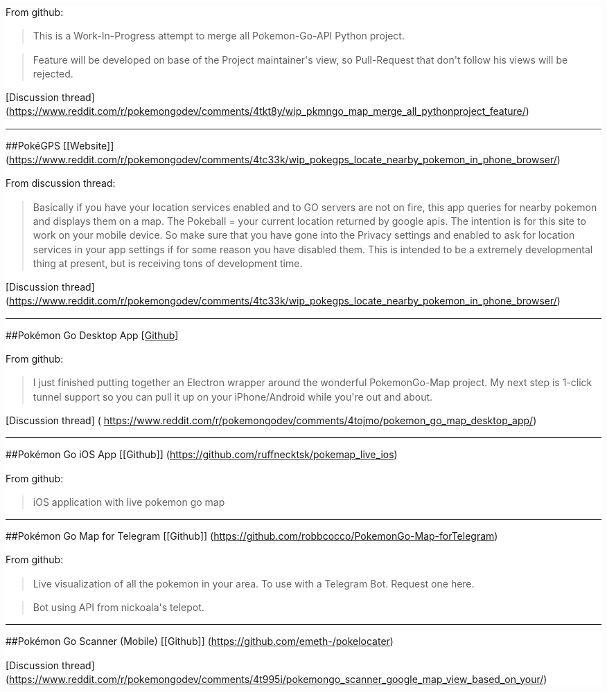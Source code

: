 From github:
>This is a Work-In-Progress attempt to merge all Pokemon-Go-API Python project.

>Feature will be developed on base of the Project maintainer's view, so Pull-Request that don't follow his views will be rejected.

[Discussion thread] (https://www.reddit.com/r/pokemongodev/comments/4tkt8y/wip_pkmngo_map_merge_all_pythonproject_feature/) 
___

##PokéGPS [[Website]] (https://www.reddit.com/r/pokemongodev/comments/4tc33k/wip_pokegps_locate_nearby_pokemon_in_phone_browser/)

From discussion thread:
> Basically if you have your location services enabled and to GO servers are not on fire, this app queries for nearby pokemon and displays them on a map. The Pokeball = your current location returned by google apis.
The intention is for this site to work on your mobile device. So make sure that you have gone into the Privacy settings and enabled to ask for location services in your app settings if for some reason you have disabled them.
This is intended to be a extremely developmental thing at present, but is receiving tons of development time.

[Discussion thread]
(https://www.reddit.com/r/pokemongodev/comments/4tc33k/wip_pokegps_locate_nearby_pokemon_in_phone_browser/)
___

##Pokémon Go Desktop App [[Github]](https://github.com/mchristopher/PokemonGo-DesktopMap/releases)

From github:
> I just finished putting together an Electron wrapper around the wonderful PokemonGo-Map project.
My next step is 1-click tunnel support so you can pull it up on your iPhone/Android while you're out and about.

[Discussion thread] ( https://www.reddit.com/r/pokemongodev/comments/4tojmo/pokemon_go_map_desktop_app/)
___

##Pokémon Go iOS App [[Github]] (https://github.com/ruffnecktsk/pokemap_live_ios)

From github: 
> iOS application with live pokemon go map

____

##Pokémon Go Map for Telegram [[Github]] (https://github.com/robbcocco/PokemonGo-Map-forTelegram)

From github:
> Live visualization of all the pokemon in your area. To use with a Telegram Bot. Request one here.

>Bot using API from nickoala's telepot.


___
##Pokémon Go Scanner (Mobile) [[Github]] (https://github.com/emeth-/pokelocater)

[Discussion thread] (https://www.reddit.com/r/pokemongodev/comments/4t995i/pokemongo_scanner_google_map_view_based_on_your/)
